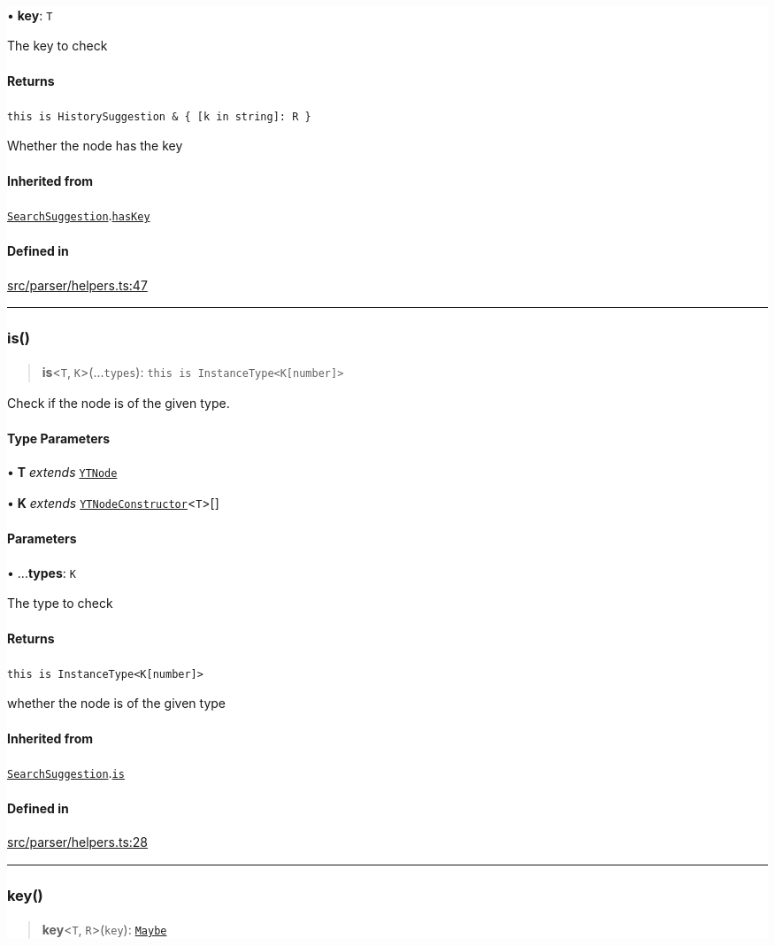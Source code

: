 • **key**: `T`

The key to check

#### Returns

`this is HistorySuggestion & { [k in string]: R }`

Whether the node has the key

#### Inherited from

[`SearchSuggestion`](SearchSuggestion.md).[`hasKey`](SearchSuggestion.md#haskey)

#### Defined in

[src/parser/helpers.ts:47](https://github.com/LuanRT/YouTube.js/blob/eb21af33db708f0355f4fb15881f5d4fabc7b06c/src/parser/helpers.ts#L47)

***

### is()

> **is**\<`T`, `K`\>(...`types`): `this is InstanceType<K[number]>`

Check if the node is of the given type.

#### Type Parameters

• **T** *extends* [`YTNode`](../../Helpers/classes/YTNode.md)

• **K** *extends* [`YTNodeConstructor`](../../Helpers/interfaces/YTNodeConstructor.md)\<`T`\>[]

#### Parameters

• ...**types**: `K`

The type to check

#### Returns

`this is InstanceType<K[number]>`

whether the node is of the given type

#### Inherited from

[`SearchSuggestion`](SearchSuggestion.md).[`is`](SearchSuggestion.md#is)

#### Defined in

[src/parser/helpers.ts:28](https://github.com/LuanRT/YouTube.js/blob/eb21af33db708f0355f4fb15881f5d4fabc7b06c/src/parser/helpers.ts#L28)

***

### key()

> **key**\<`T`, `R`\>(`key`): [`Maybe`](../../Helpers/classes/Maybe.md)
